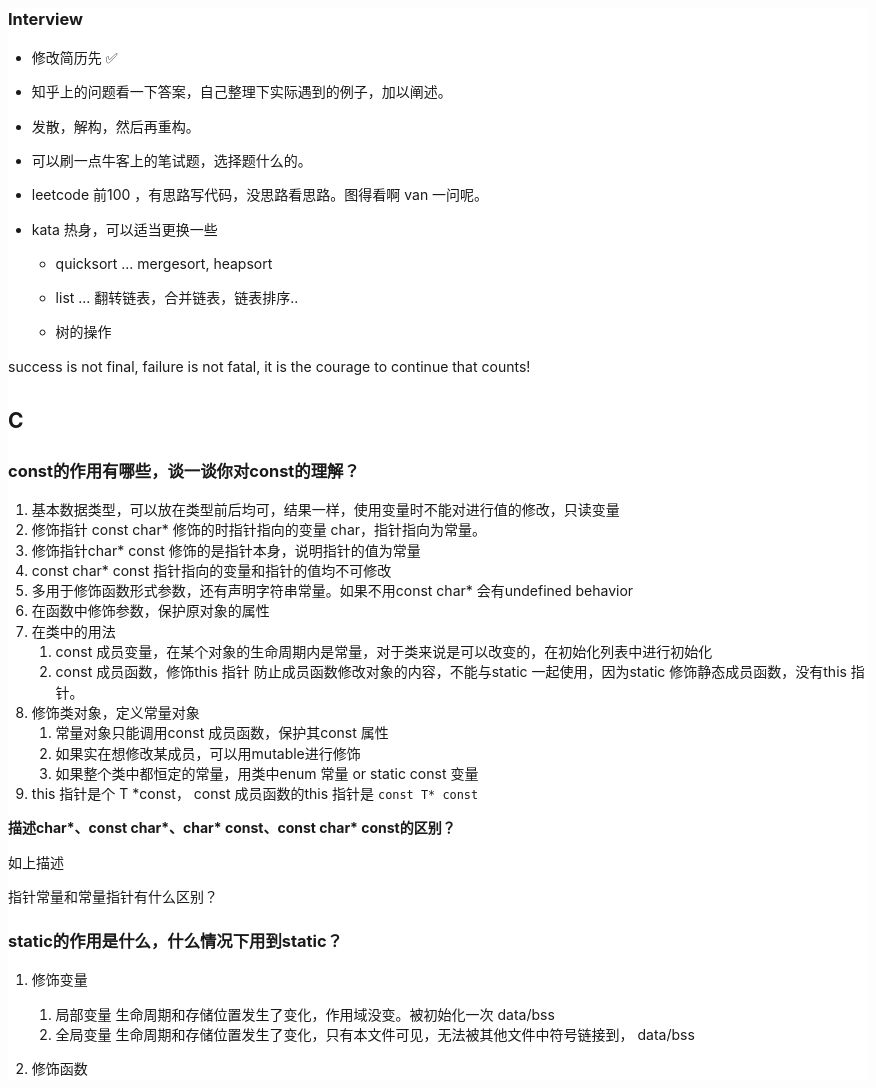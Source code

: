 ### Interview

- 修改简历先 ✅

- 知乎上的问题看一下答案，自己整理下实际遇到的例子，加以阐述。 

- 发散，解构，然后再重构。 

- 可以刷一点牛客上的笔试题，选择题什么的。 

- leetcode 前100 ，有思路写代码，没思路看思路。图得看啊 van 一问呢。

- kata 热身，可以适当更换一些

  - quicksort ... mergesort, heapsort 

  - list ... 翻转链表，合并链表，链表排序.. 

  - 树的操作


success is not final, failure is not fatal, it is the courage to continue that counts!  

## C 

### const的作用有哪些，谈一谈你对const的理解？

1. 基本数据类型，可以放在类型前后均可，结果一样，使用变量时不能对进行值的修改，只读变量
2. 修饰指针 const char* 修饰的时指针指向的变量 char，指针指向为常量。
3. 修饰指针char* const 修饰的是指针本身，说明指针的值为常量
4. const char* const  指针指向的变量和指针的值均不可修改
5. 多用于修饰函数形式参数，还有声明字符串常量。如果不用const char* 会有undefined behavior 
6. 在函数中修饰参数，保护原对象的属性
7. 在类中的用法
   1.  const 成员变量，在某个对象的生命周期内是常量，对于类来说是可以改变的，在初始化列表中进行初始化
   2. const 成员函数，修饰this 指针 防止成员函数修改对象的内容，不能与static 一起使用，因为static 修饰静态成员函数，没有this 指针。
8. 修饰类对象，定义常量对象
   1. 常量对象只能调用const 成员函数，保护其const 属性
   2. 如果实在想修改某成员，可以用mutable进行修饰
   3. 如果整个类中都恒定的常量，用类中enum 常量 or static const 变量
9. this 指针是个 T *const， const 成员函数的this 指针是 `const T* const`



**描述char\*、const char\*、char\* const、const char\* const的区别？**

如上描述

指针常量和常量指针有什么区别？

### **static的作用是什么，什么情况下用到static？**

1. 修饰变量

   1. 局部变量 生命周期和存储位置发生了变化，作用域没变。被初始化一次 data/bss 
   2. 全局变量 生命周期和存储位置发生了变化，只有本文件可见，无法被其他文件中符号链接到， data/bss 

2. 修饰函数
